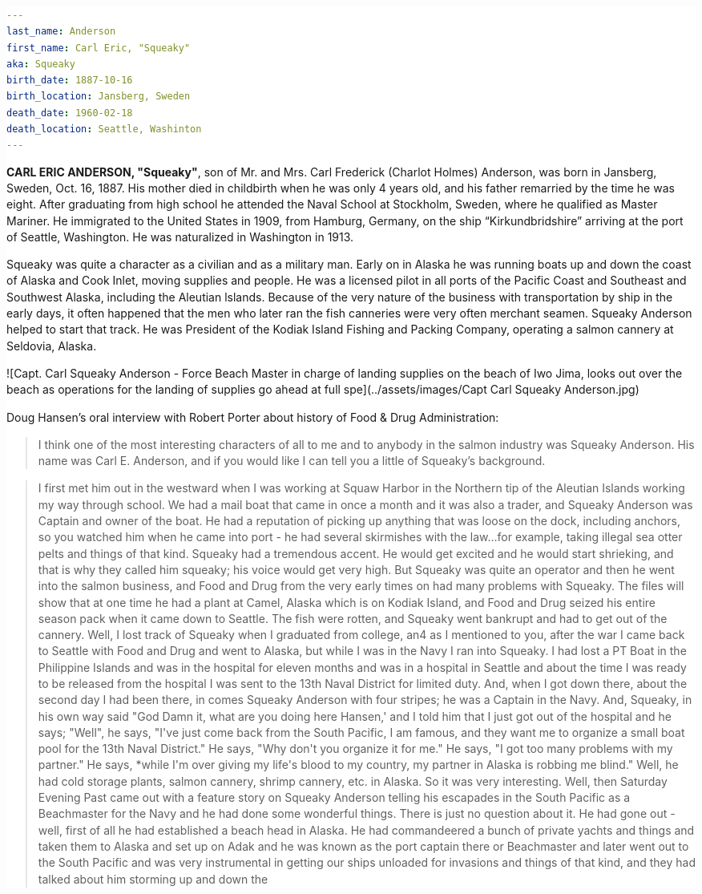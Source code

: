 ```yaml
---
last_name: Anderson
first_name: Carl Eric, "Squeaky"
aka: Squeaky
birth_date: 1887-10-16
birth_location: Jansberg, Sweden
death_date: 1960-02-18
death_location: Seattle, Washinton
---
```


**CARL ERIC ANDERSON, "Squeaky"**, son of Mr. and Mrs. Carl Frederick (Charlot Holmes) Anderson, was born in Jansberg, Sweden, Oct. 16, 1887. His mother died in childbirth when he was only 4 years old, and his father remarried by the time he was eight. After graduating from high school he attended the Naval School at Stockholm, Sweden, where he qualified as Master Mariner. He immigrated to the United States in 1909, from Hamburg, Germany, on the ship “Kirkundbridshire” arriving at the port of Seattle, Washington. He was naturalized in Washington in 1913. 

Squeaky was quite a character as a civilian and as a military man.  Early on in Alaska he was running boats up and down the coast of Alaska and Cook Inlet, moving supplies and people.   He was a licensed pilot in all ports of the Pacific Coast and Southeast and Southwest Alaska, including the Aleutian lslands. Because of the very nature of the business with transportation by ship in the early days, it often happened that the men who later ran the fish canneries were very often merchant seamen.  Squeaky Anderson helped to start that track. He was President of the Kodiak Island Fishing and Packing Company, operating a salmon cannery at Seldovia, Alaska.

![Capt. Carl Squeaky Anderson - Force Beach Master in charge of landing supplies on the beach of Iwo Jima, looks out over the beach as operations for the landing of supplies go ahead at full spe](../assets/images/Capt Carl Squeaky Anderson.jpg)

Doug Hansen’s oral interview with Robert Porter about history of Food & Drug Administration:
>I think one of the most interesting characters of all to me and to anybody in the salmon industry was Squeaky Anderson. His name was Carl E. Anderson, and if you would like I can tell you a little of Squeaky’s background. 

>I first met him out in the westward when I was working at Squaw Harbor in the Northern tip of the Aleutian Islands working my way through school. We had a mail boat that came in once a month and it was also a trader, and Squeaky Anderson was Captain and owner of the boat. He had a reputation of picking up anything that was loose on the dock, including anchors, so you watched him when he came into port - he had several skirmishes with the law...for example, taking illegal sea otter pelts and things of that kind. Squeaky had a tremendous accent. He would get excited and he would start shrieking, and that is why they called him squeaky; his voice would get very high. But Squeaky was quite an operator and then he went into the salmon business, and Food and Drug from the very early times on had many problems with Squeaky. The files will show that at one time he had a plant at Camel, Alaska which is on Kodiak Island, and Food and Drug seized his entire season pack when it came down to Seattle. The fish were rotten, and Squeaky went bankrupt and had to get out of the cannery. Well, I lost track of Squeaky when I graduated from college, an4 as I mentioned to you, after the war I came back to Seattle with Food and Drug and went to Alaska, but while I was in the Navy I ran into Squeaky. I had lost a PT Boat in the Philippine Islands and was in the hospital for eleven months and was in a hospital in Seattle and about the time I was ready to be released from the hospital I was sent to the 13th Naval District for limited duty. And, when I got down there, about the second day I had been there, in comes Squeaky Anderson with four stripes; he was a Captain in the Navy. And, Squeaky, in his own way said "God Damn it, what are you doing here Hansen,' and I told him that I just got out of the hospital and he says; "Well", he says, "I've just come back from the South Pacific, I am famous, and they want me to organize a small boat pool for the 13th Naval District." He says, "Why don't you organize it for me." He says, "I got too many problems with my partner." He says, *while I'm over giving my life's blood to my country, my partner in Alaska is robbing me blind." Well, he had cold storage plants, salmon cannery, shrimp cannery, etc. in Alaska. So it was very interesting. Well, then Saturday Evening Past came out with a feature story on Squeaky Anderson telling his escapades in the South Pacific as a Beachmaster for the Navy and he had done some wonderful things. There is just no question about it. He had gone out -well, first of all he had established a beach head in Alaska. He had commandeered a bunch of private yachts and things and taken them to Alaska and set up on Adak and he was known as the port captain there or Beachmaster and later went out to the South Pacific and was very instrumental in getting our ships unloaded for invasions and things of that kind, and they had talked about him storming up and down the 